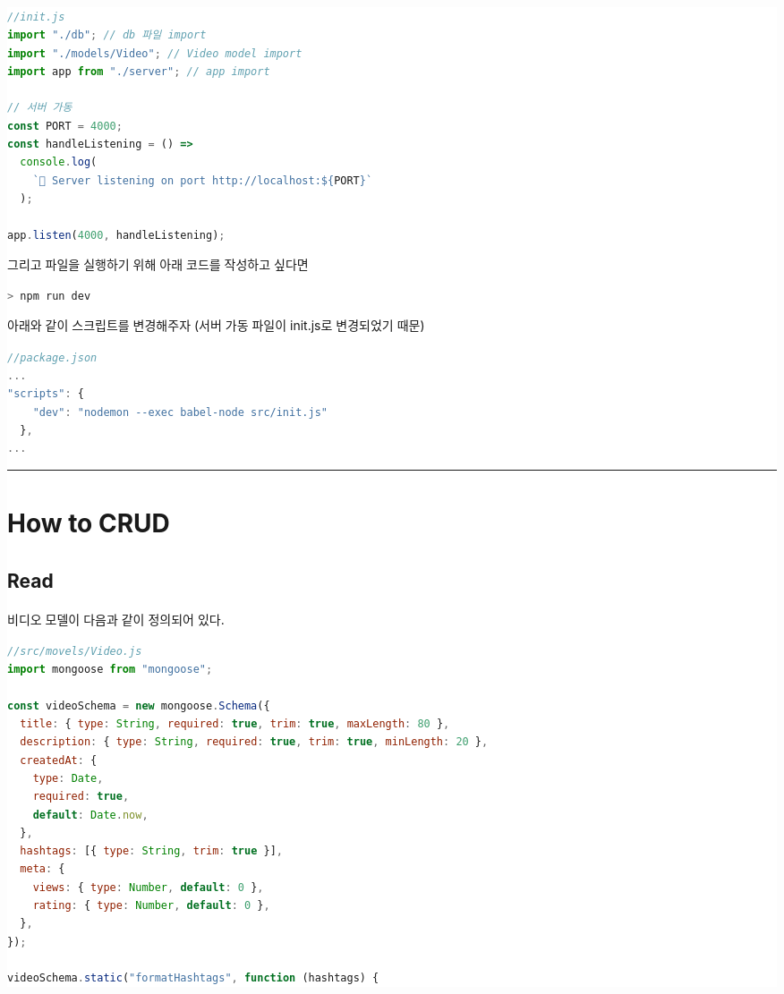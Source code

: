 ```js
//init.js
import "./db"; // db 파일 import
import "./models/Video"; // Video model import
import app from "./server"; // app import

// 서버 가동
const PORT = 4000;
const handleListening = () =>
  console.log(
    `🚀 Server listening on port http://localhost:${PORT}`
  );

app.listen(4000, handleListening);

```



그리고 파일을 실행하기 위해 아래 코드를 작성하고 싶다면

```bash
> npm run dev
```

아래와 같이 스크립트를 변경해주자 (서버 가동 파일이 init.js로 변경되었기 때문)

```js
//package.json
...
"scripts": {
    "dev": "nodemon --exec babel-node src/init.js"
  },
...
```



---



# How to CRUD



## Read

비디오 모델이 다음과 같이 정의되어 있다.

```js
//src/movels/Video.js
import mongoose from "mongoose";

const videoSchema = new mongoose.Schema({
  title: { type: String, required: true, trim: true, maxLength: 80 },
  description: { type: String, required: true, trim: true, minLength: 20 },
  createdAt: {
    type: Date,
    required: true,
    default: Date.now,
  },
  hashtags: [{ type: String, trim: true }],
  meta: {
    views: { type: Number, default: 0 },
    rating: { type: Number, default: 0 },
  },
});

videoSchema.static("formatHashtags", function (hashtags) {
```